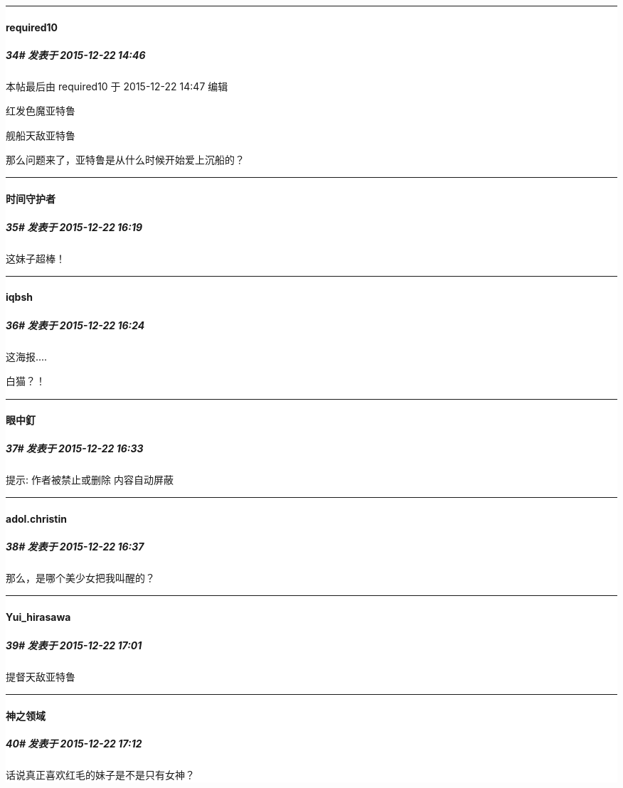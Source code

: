 *****

####  required10  
##### 34#       发表于 2015-12-22 14:46

 本帖最后由 required10 于 2015-12-22 14:47 编辑 

红发色魔亚特鲁

舰船天敌亚特鲁

那么问题来了，亚特鲁是从什么时候开始爱上沉船的？

*****

####  时间守护者  
##### 35#       发表于 2015-12-22 16:19

这妹子超棒！

*****

####  iqbsh  
##### 36#       发表于 2015-12-22 16:24

这海报....

白猫？！

*****

####  眼中釘  
##### 37#       发表于 2015-12-22 16:33

提示: 作者被禁止或删除 内容自动屏蔽

*****

####  adol.christin  
##### 38#       发表于 2015-12-22 16:37

那么，是哪个美少女把我叫醒的？

*****

####  Yui_hirasawa  
##### 39#       发表于 2015-12-22 17:01

提督天敌亚特鲁

*****

####  神之领域  
##### 40#       发表于 2015-12-22 17:12

话说真正喜欢红毛的妹子是不是只有女神？
